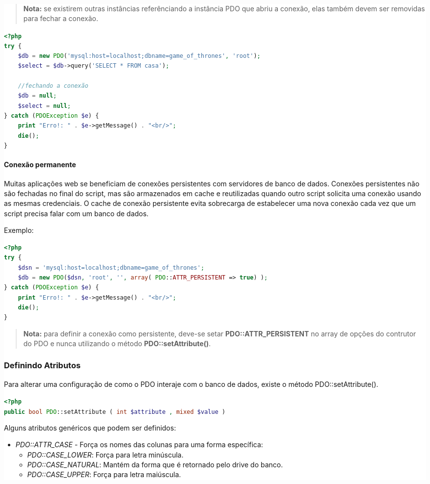 > **Nota:** se existirem outras instâncias referênciando a instância PDO que abriu a conexão, elas também devem ser removidas para fechar a conexão.

```php
<?php
try {
    $db = new PDO('mysql:host=localhost;dbname=game_of_thrones', 'root');
    $select = $db->query('SELECT * FROM casa');

    //fechando a conexão
    $db = null;
    $select = null;
} catch (PDOException $e) {
    print "Erro!: " . $e->getMessage() . "<br/>";
    die();
}
```

#### Conexão permanente

Muitas aplicações web se beneficiam de conexões persistentes com servidores de banco de dados. Conexões persistentes não são fechadas no final do script, mas são armazenados em cache e reutilizadas quando outro script solicita uma conexão usando as mesmas credenciais. O cache de conexão persistente  evita sobrecarga de estabelecer uma nova conexão cada vez que um script precisa falar com um banco de dados.  

Exemplo:

```php
<?php
try {
    $dsn = 'mysql:host=localhost;dbname=game_of_thrones';
    $db = new PDO($dsn, 'root', '', array( PDO::ATTR_PERSISTENT => true) );
} catch (PDOException $e) {
    print "Erro!: " . $e->getMessage() . "<br/>";
    die();
}
```

>**Nota:** para definir a conexão como persistente, deve-se setar **PDO::ATTR_PERSISTENT** no array de opções do contrutor do PDO e nunca utilizando o método **PDO::setAttribute()**.

### Definindo Atributos

Para alterar uma configuração de como o PDO interaje com o banco de dados, existe o método PDO::setAttribute().

````php
<?php
public bool PDO::setAttribute ( int $attribute , mixed $value )
````

Alguns atributos genéricos que podem ser definidos:

* *PDO::ATTR_CASE* - Força os nomes das colunas para uma forma específica:
  * *PDO::CASE_LOWER*: Força para letra minúscula.
  * *PDO::CASE_NATURAL*: Mantém da forma que é retornado pelo drive do banco.
  * *PDO::CASE_UPPER*: Força para letra maiúscula.
